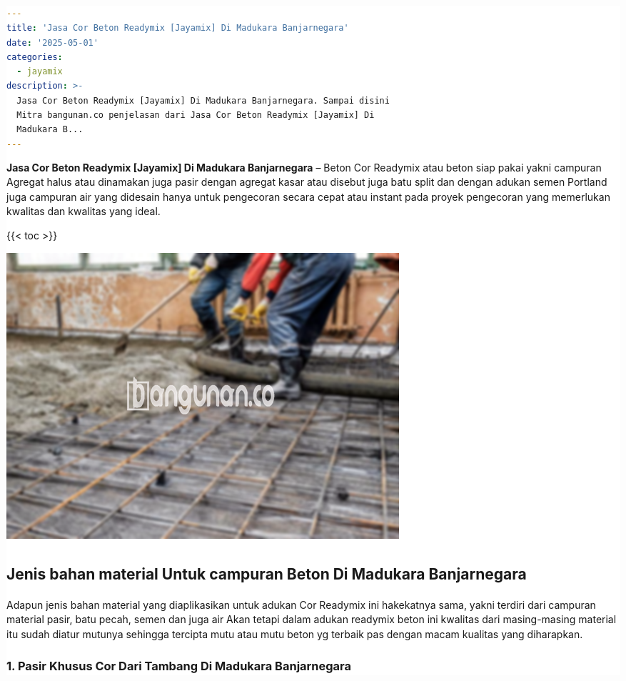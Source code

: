 ```yaml
---
title: 'Jasa Cor Beton Readymix [Jayamix] Di Madukara Banjarnegara'
date: '2025-05-01'
categories:
  - jayamix
description: >-
  Jasa Cor Beton Readymix [Jayamix] Di Madukara Banjarnegara. Sampai disini
  Mitra bangunan.co penjelasan dari Jasa Cor Beton Readymix [Jayamix] Di
  Madukara B...
---
```


**Jasa Cor Beton Readymix \[Jayamix\] Di Madukara Banjarnegara** – Beton Cor Readymix atau beton siap pakai yakni campuran Agregat halus atau dinamakan juga pasir dengan agregat kasar atau disebut juga batu split dan dengan adukan semen Portland juga campuran air yang didesain hanya untuk pengecoran secara cepat atau instant pada proyek pengecoran yang memerlukan kwalitas dan kwalitas yang ideal.

{{< toc >}}

![Jasa Cor Beton Readymix [Jayamix] Di Madukara Banjarnegara](/images/jasa-cor-readymix-45.png)

## Jenis bahan material Untuk campuran Beton Di Madukara Banjarnegara

Adapun jenis bahan material yang diaplikasikan untuk adukan Cor Readymix ini hakekatnya sama, yakni terdiri dari campuran material pasir, batu pecah, semen dan juga air Akan tetapi dalam adukan readymix beton ini kwalitas dari masing-masing material itu sudah diatur mutunya sehingga tercipta mutu atau mutu beton yg terbaik pas dengan macam kualitas yang diharapkan.

### 1\. Pasir Khusus Cor Dari Tambang Di Madukara Banjarnegara
